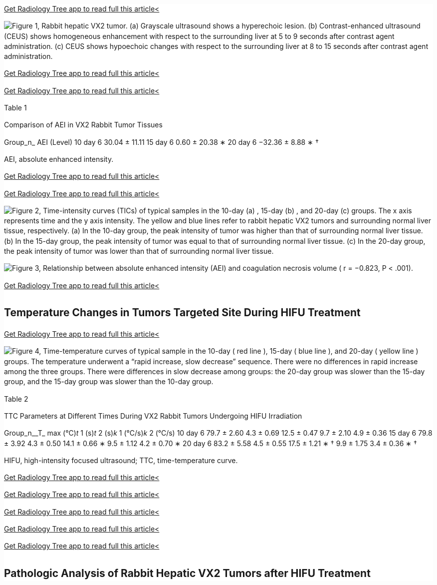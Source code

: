 [Get Radiology Tree app to read full this article<](https://clinicalpub.com/app)

![Figure 1, Rabbit hepatic VX2 tumor. (a) Grayscale ultrasound shows a hyperechoic lesion. (b) Contrast-enhanced ultrasound (CEUS) shows homogeneous enhancement with respect to the surrounding liver at 5 to 9 seconds after contrast agent administration. (c) CEUS shows hypoechoic changes with respect to the surrounding liver at 8 to 15 seconds after contrast agent administration.](https://storage.googleapis.com/dl.dentistrykey.com/clinical/TheInfluenceofBloodSupplyonHighIntensityFocusedUltrasound/0_1s20S1076633211004284.jpg)

[Get Radiology Tree app to read full this article<](https://clinicalpub.com/app)

[Get Radiology Tree app to read full this article<](https://clinicalpub.com/app)

Table 1


Comparison of AEI in VX2 Rabbit Tumor Tissues


Group_n_ AEI (Level) 10 day 6 30.04 ± 11.11 15 day 6 0.60 ± 20.38  ∗  20 day 6 −32.36 ± 8.88  ∗  †

AEI, absolute enhanced intensity.


[Get Radiology Tree app to read full this article<](https://clinicalpub.com/app)

[Get Radiology Tree app to read full this article<](https://clinicalpub.com/app)

![Figure 2, Time-intensity curves (TICs) of typical samples in the 10-day (a) , 15-day (b) , and 20-day (c) groups. The x axis represents time and the y axis intensity. The yellow and blue lines refer to rabbit hepatic VX2 tumors and surrounding normal liver tissue, respectively. (a) In the 10-day group, the peak intensity of tumor was higher than that of surrounding normal liver tissue. (b) In the 15-day group, the peak intensity of tumor was equal to that of surrounding normal liver tissue. (c) In the 20-day group, the peak intensity of tumor was lower than that of surrounding normal liver tissue.](https://storage.googleapis.com/dl.dentistrykey.com/clinical/TheInfluenceofBloodSupplyonHighIntensityFocusedUltrasound/1_1s20S1076633211004284.jpg)

![Figure 3, Relationship between absolute enhanced intensity (AEI) and coagulation necrosis volume ( r = −0.823, P < .001).](https://storage.googleapis.com/dl.dentistrykey.com/clinical/TheInfluenceofBloodSupplyonHighIntensityFocusedUltrasound/2_1s20S1076633211004284.jpg)

[Get Radiology Tree app to read full this article<](https://clinicalpub.com/app)

## Temperature Changes in Tumors Targeted Site During HIFU Treatment

[Get Radiology Tree app to read full this article<](https://clinicalpub.com/app)

![Figure 4, Time-temperature curves of typical sample in the 10-day ( red line ), 15-day ( blue line ), and 20-day ( yellow line ) groups. The temperature underwent a “rapid increase, slow decrease” sequence. There were no differences in rapid increase among the three groups. There were differences in slow decrease among groups: the 20-day group was slower than the 15-day group, and the 15-day group was slower than the 10-day group.](https://storage.googleapis.com/dl.dentistrykey.com/clinical/TheInfluenceofBloodSupplyonHighIntensityFocusedUltrasound/3_1s20S1076633211004284.jpg)

Table 2


TTC Parameters at Different Times During VX2 Rabbit Tumors Undergoing HIFU Irradiation


Group_n__T_ max  (°C)_t_ 1  (s)_t_ 2  (s)_k_ 1  (°C/s)_k_ 2  (°C/s) 10 day 6 79.7 ± 2.60 4.3 ± 0.69 12.5 ± 0.47 9.7 ± 2.10 4.9 ± 0.36 15 day 6 79.8 ± 3.92 4.3 ± 0.50 14.1 ± 0.66  ∗  9.5 ± 1.12 4.2 ± 0.70  ∗  20 day 6 83.2 ± 5.58 4.5 ± 0.55 17.5 ± 1.21  ∗  †  9.9 ± 1.75 3.4 ± 0.36  ∗  †

HIFU, high-intensity focused ultrasound; TTC, time-temperature curve.


[Get Radiology Tree app to read full this article<](https://clinicalpub.com/app)

[Get Radiology Tree app to read full this article<](https://clinicalpub.com/app)

[Get Radiology Tree app to read full this article<](https://clinicalpub.com/app)

[Get Radiology Tree app to read full this article<](https://clinicalpub.com/app)

[Get Radiology Tree app to read full this article<](https://clinicalpub.com/app)

## Pathologic Analysis of Rabbit Hepatic VX2 Tumors after HIFU Treatment
